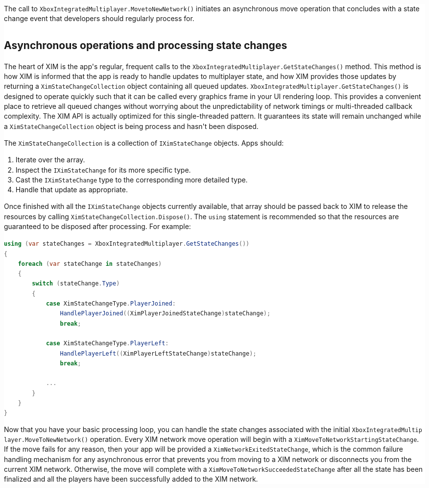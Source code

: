 The call to `XboxIntegratedMultiplayer.MovetoNewNetwork()` initiates an asynchronous move operation that concludes with a state change event that developers should regularly process for.

## Asynchronous operations and processing state changes

The heart of XIM is the app's regular, frequent calls to the `XboxIntegratedMultiplayer.GetStateChanges()` method. This method is how XIM is informed that the app is ready to handle updates to multiplayer state, and how XIM provides those updates by returning a `XimStateChangeCollection` object containing all queued updates. `XboxIntegratedMultiplayer.GetStateChanges()` is designed to operate quickly such that it can be called every graphics frame in your UI rendering loop. This provides a convenient place to retrieve all queued changes without worrying about the unpredictability of network timings or multi-threaded callback complexity. The XIM API is actually optimized for this single-threaded pattern. It guarantees its state will remain unchanged while a `XimStateChangeCollection` object is being process and hasn't been disposed.

The `XimStateChangeCollection` is a collection of `IXimStateChange` objects.
Apps should:

1. Iterate over the array.
1. Inspect the `IXimStateChange` for its more specific type.
1. Cast the `IXimStateChange` type to the corresponding more detailed type.
1. Handle that update as appropriate.

Once finished with all the `IXimStateChange` objects currently available, that array should be passed back to XIM to release the resources by calling `XimStateChangeCollection.Dispose()`. The `using` statement is recommended so that the resources are guaranteed to be disposed after processing. For example:

```cs
using (var stateChanges = XboxIntegratedMultiplayer.GetStateChanges())
{
    foreach (var stateChange in stateChanges)
    {
        switch (stateChange.Type)
        {
            case XimStateChangeType.PlayerJoined:
                HandlePlayerJoined((XimPlayerJoinedStateChange)stateChange);
                break;

            case XimStateChangeType.PlayerLeft:
                HandlePlayerLeft((XimPlayerLeftStateChange)stateChange);
                break;

            ...
        }
    }
}
```

Now that you have your basic processing loop, you can handle the state changes associated with the initial `XboxIntegratedMultiplayer.MoveToNewNetwork()` operation. Every XIM network move operation will begin with a `XimMoveToNetworkStartingStateChange`. If the move fails for any reason, then your app will be provided a `XimNetworkExitedStateChange`, which is the common failure handling mechanism for any asynchronous error that prevents you from moving to a XIM network or disconnects you from the current XIM network. Otherwise, the move will complete with a `XimMoveToNetworkSucceededStateChange` after all the state has been finalized and all the players have been successfully added to the XIM network.
